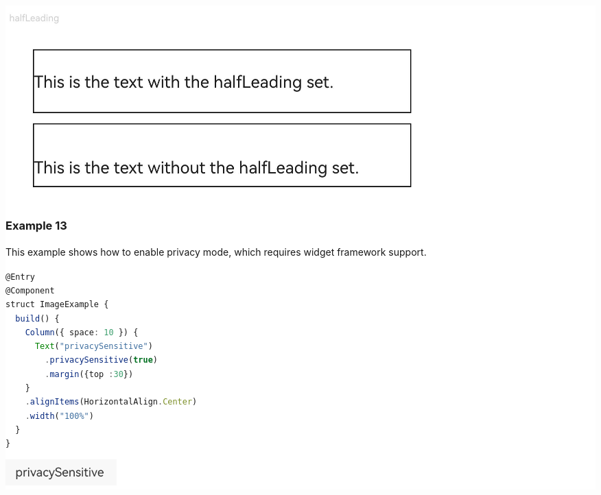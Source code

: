 ```ts
```

![textHalfLeading](figures/textHalfLeading.PNG)

### Example 13

This example shows how to enable privacy mode, which requires widget framework support.

```ts
@Entry
@Component
struct ImageExample {
  build() {
    Column({ space: 10 }) {
      Text("privacySensitive")
        .privacySensitive(true)
        .margin({top :30})
    }
    .alignItems(HorizontalAlign.Center)
    .width("100%")
  }
}
```

![textPrivacySensitive](figures/textPrivacySensitive.gif)
